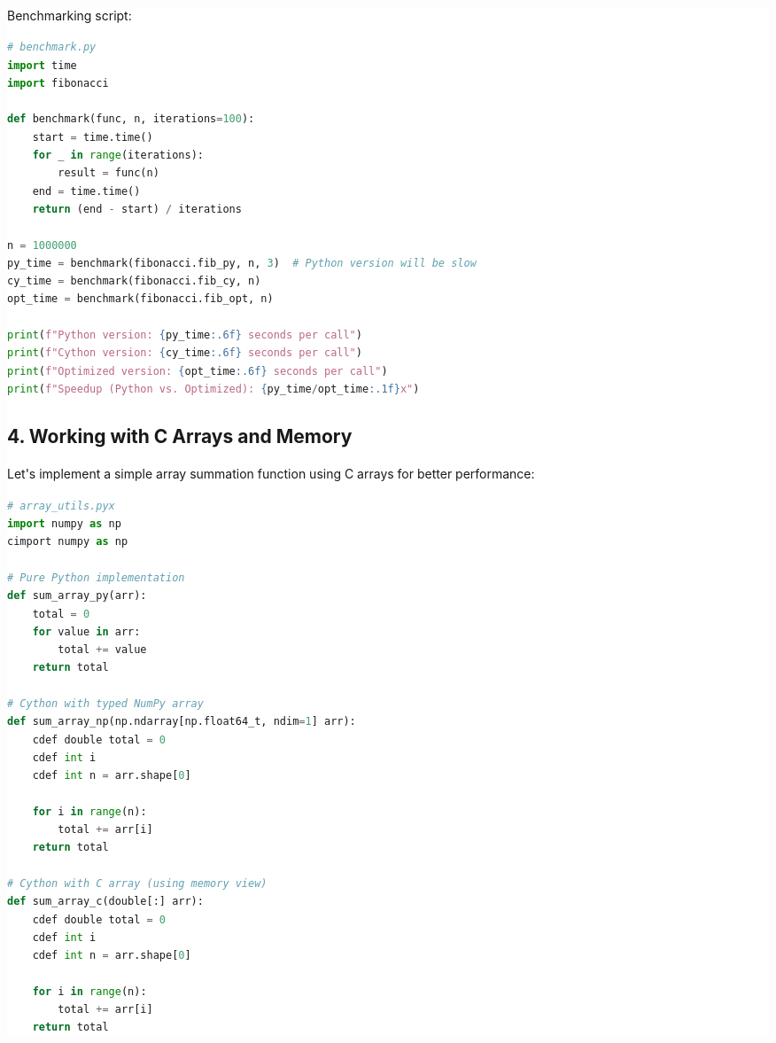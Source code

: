 Benchmarking script:

```python
# benchmark.py
import time
import fibonacci

def benchmark(func, n, iterations=100):
    start = time.time()
    for _ in range(iterations):
        result = func(n)
    end = time.time()
    return (end - start) / iterations

n = 1000000
py_time = benchmark(fibonacci.fib_py, n, 3)  # Python version will be slow
cy_time = benchmark(fibonacci.fib_cy, n)
opt_time = benchmark(fibonacci.fib_opt, n)

print(f"Python version: {py_time:.6f} seconds per call")
print(f"Cython version: {cy_time:.6f} seconds per call")
print(f"Optimized version: {opt_time:.6f} seconds per call")
print(f"Speedup (Python vs. Optimized): {py_time/opt_time:.1f}x")
```

## 4. Working with C Arrays and Memory

Let's implement a simple array summation function using C arrays for better performance:

```python
# array_utils.pyx
import numpy as np
cimport numpy as np

# Pure Python implementation
def sum_array_py(arr):
    total = 0
    for value in arr:
        total += value
    return total

# Cython with typed NumPy array
def sum_array_np(np.ndarray[np.float64_t, ndim=1] arr):
    cdef double total = 0
    cdef int i
    cdef int n = arr.shape[0]
    
    for i in range(n):
        total += arr[i]
    return total

# Cython with C array (using memory view)
def sum_array_c(double[:] arr):
    cdef double total = 0
    cdef int i
    cdef int n = arr.shape[0]
    
    for i in range(n):
        total += arr[i]
    return total
```
